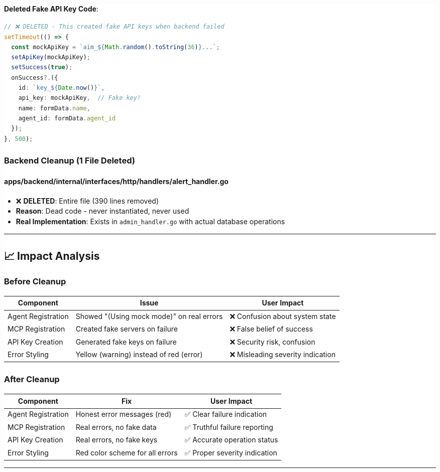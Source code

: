**Deleted Fake API Key Code**:
```typescript
// ❌ DELETED - This created fake API keys when backend failed
setTimeout(() => {
  const mockApiKey = `aim_${Math.random().toString(36)}...`;
  setApiKey(mockApiKey);
  setSuccess(true);
  onSuccess?.({
    id: `key_${Date.now()}`,
    api_key: mockApiKey,  // Fake key!
    name: formData.name,
    agent_id: formData.agent_id
  });
}, 500);
```

### Backend Cleanup (1 File Deleted)

#### **apps/backend/internal/interfaces/http/handlers/alert_handler.go**
- ❌ **DELETED**: Entire file (390 lines removed)
- **Reason**: Dead code - never instantiated, never used
- **Real Implementation**: Exists in `admin_handler.go` with actual database operations

---

## 📈 Impact Analysis

### Before Cleanup
| Component | Issue | User Impact |
|-----------|-------|-------------|
| Agent Registration | Showed "(Using mock mode)" on real errors | ❌ Confusion about system state |
| MCP Registration | Created fake servers on failure | ❌ False belief of success |
| API Key Creation | Generated fake keys on failure | ❌ Security risk, confusion |
| Error Styling | Yellow (warning) instead of red (error) | ❌ Misleading severity indication |

### After Cleanup
| Component | Fix | User Impact |
|-----------|-----|-------------|
| Agent Registration | Honest error messages (red) | ✅ Clear failure indication |
| MCP Registration | Real errors, no fake data | ✅ Truthful failure reporting |
| API Key Creation | Real errors, no fake keys | ✅ Accurate operation status |
| Error Styling | Red color scheme for all errors | ✅ Proper severity indication |

---
